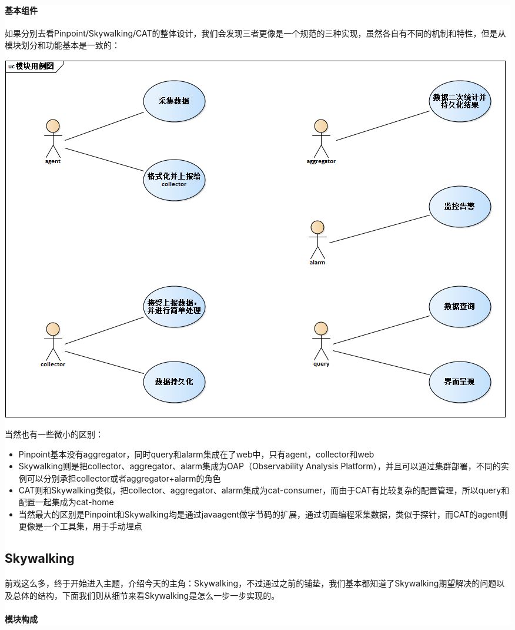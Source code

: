 
#### 基本组件

如果分别去看Pinpoint/Skywalking/CAT的整体设计，我们会发现三者更像是一个规范的三种实现，虽然各自有不同的机制和特性，但是从模块划分和功能基本是一致的：

![模块用例图](/images/20190329/模块用例图.png)

当然也有一些微小的区别：

- Pinpoint基本没有aggregator，同时query和alarm集成在了web中，只有agent，collector和web
- Skywalking则是把collector、aggregator、alarm集成为OAP（Observability Analysis Platform），并且可以通过集群部署，不同的实例可以分别承担collector或者aggregator+alarm的角色
- CAT则和Skywalking类似，把collector、aggregator、alarm集成为cat-consumer，而由于CAT有比较复杂的配置管理，所以query和配置一起集成为cat-home
- 当然最大的区别是Pinpoint和Skywalking均是通过javaagent做字节码的扩展，通过切面编程采集数据，类似于探针，而CAT的agent则更像是一个工具集，用于手动埋点

## Skywalking

前戏这么多，终于开始进入主题，介绍今天的主角：Skywalking，不过通过之前的铺垫，我们基本都知道了Skywalking期望解决的问题以及总体的结构，下面我们则从细节来看Skywalking是怎么一步一步实现的。

#### 模块构成
